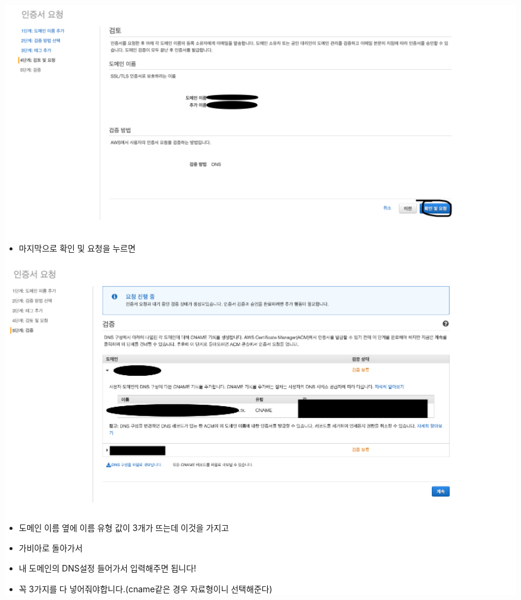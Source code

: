 ![](img/인증서3.png)

- 마지막으로 확인 및 요청을 누르면 

![](img/인증서4.png)

- 도메인 이름 옆에 이름 유형 값이 3개가 뜨는데 이것을 가지고

- 가비아로 돌아가서

- 내 도메인의 DNS설정 들어가서 입력해주면 됩니다!

- 꼭 3가지를 다 넣어줘야합니다.(cname같은 경우 자료형이니 선택해준다)
